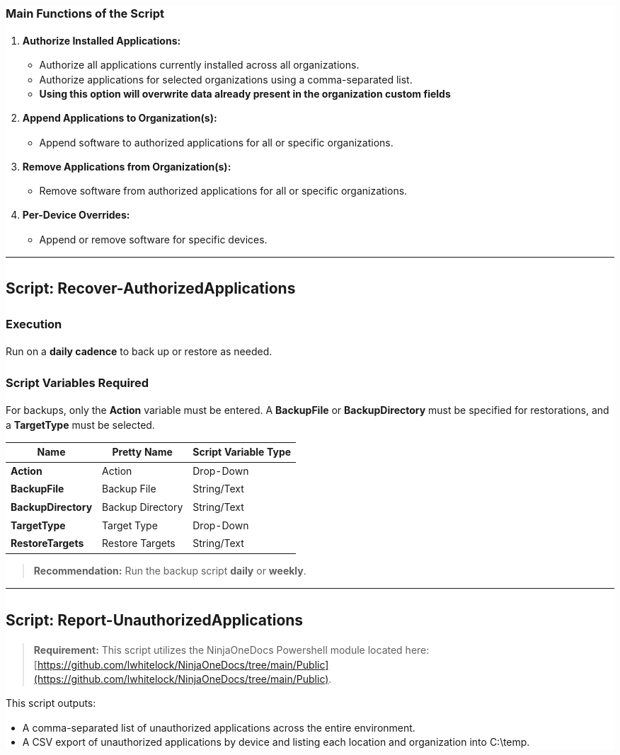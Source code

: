 
### Main Functions of the Script  

1. **Authorize Installed Applications:**  
   - Authorize all applications currently installed across all organizations.  
   - Authorize applications for selected organizations using a comma-separated list.
   - **Using this option will overwrite data already present in the organization custom fields**

2. **Append Applications to Organization(s):**  
   - Append software to authorized applications for all or specific organizations.

3. **Remove Applications from Organization(s):**  
   - Remove software from authorized applications for all or specific organizations.

4. **Per-Device Overrides:**  
   - Append or remove software for specific devices.

---

## Script: Recover-AuthorizedApplications

### Execution  
Run on a **daily cadence** to back up or restore as needed.

### Script Variables Required  
For backups, only the **Action** variable must be entered.
A **BackupFile** or **BackupDirectory** must be specified for restorations, and a **TargetType** must be selected.

| **Name**              | **Pretty Name**                          | **Script Variable Type** |
|-----------------------|------------------------------------------|--------------------------|
| **Action**            | Action                                  | Drop-Down                |
| **BackupFile**        | Backup File                             | String/Text              |
| **BackupDirectory**   | Backup Directory                        | String/Text              |
| **TargetType**        | Target Type                             | Drop-Down                |
| **RestoreTargets**    | Restore Targets                         | String/Text              |

> **Recommendation:** Run the backup script **daily** or **weekly**.

---

## Script: Report-UnauthorizedApplications  

> **Requirement:** This script utilizes the NinjaOneDocs Powershell module located here: [https://github.com/lwhitelock/NinjaOneDocs/tree/main/Public](https://github.com/lwhitelock/NinjaOneDocs/tree/main/Public).

This script outputs:  

- A comma-separated list of unauthorized applications across the entire environment.  
- A CSV export of unauthorized applications by device and listing each location and organization into C:\temp.

